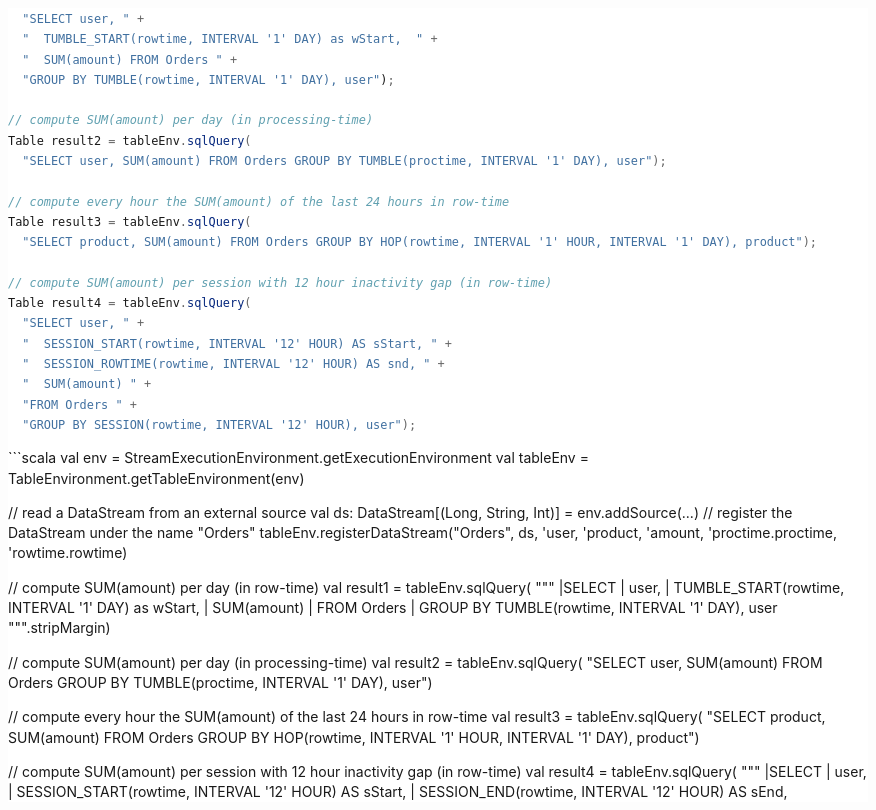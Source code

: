 ```java
  "SELECT user, " +
  "  TUMBLE_START(rowtime, INTERVAL '1' DAY) as wStart,  " +
  "  SUM(amount) FROM Orders " +
  "GROUP BY TUMBLE(rowtime, INTERVAL '1' DAY), user");

// compute SUM(amount) per day (in processing-time)
Table result2 = tableEnv.sqlQuery(
  "SELECT user, SUM(amount) FROM Orders GROUP BY TUMBLE(proctime, INTERVAL '1' DAY), user");

// compute every hour the SUM(amount) of the last 24 hours in row-time
Table result3 = tableEnv.sqlQuery(
  "SELECT product, SUM(amount) FROM Orders GROUP BY HOP(rowtime, INTERVAL '1' HOUR, INTERVAL '1' DAY), product");

// compute SUM(amount) per session with 12 hour inactivity gap (in row-time)
Table result4 = tableEnv.sqlQuery(
  "SELECT user, " +
  "  SESSION_START(rowtime, INTERVAL '12' HOUR) AS sStart, " +
  "  SESSION_ROWTIME(rowtime, INTERVAL '12' HOUR) AS snd, " +
  "  SUM(amount) " +
  "FROM Orders " +
  "GROUP BY SESSION(rowtime, INTERVAL '12' HOUR), user");

```
</div>

<div data-lang="scala" markdown="1">
```scala
val env = StreamExecutionEnvironment.getExecutionEnvironment
val tableEnv = TableEnvironment.getTableEnvironment(env)

// read a DataStream from an external source
val ds: DataStream[(Long, String, Int)] = env.addSource(...)
// register the DataStream under the name "Orders"
tableEnv.registerDataStream("Orders", ds, 'user, 'product, 'amount, 'proctime.proctime, 'rowtime.rowtime)

// compute SUM(amount) per day (in row-time)
val result1 = tableEnv.sqlQuery(
    """
      |SELECT
      |  user,
      |  TUMBLE_START(rowtime, INTERVAL '1' DAY) as wStart,
      |  SUM(amount)
      | FROM Orders
      | GROUP BY TUMBLE(rowtime, INTERVAL '1' DAY), user
    """.stripMargin)

// compute SUM(amount) per day (in processing-time)
val result2 = tableEnv.sqlQuery(
  "SELECT user, SUM(amount) FROM Orders GROUP BY TUMBLE(proctime, INTERVAL '1' DAY), user")

// compute every hour the SUM(amount) of the last 24 hours in row-time
val result3 = tableEnv.sqlQuery(
  "SELECT product, SUM(amount) FROM Orders GROUP BY HOP(rowtime, INTERVAL '1' HOUR, INTERVAL '1' DAY), product")

// compute SUM(amount) per session with 12 hour inactivity gap (in row-time)
val result4 = tableEnv.sqlQuery(
    """
      |SELECT
      |  user,
      |  SESSION_START(rowtime, INTERVAL '12' HOUR) AS sStart,
      |  SESSION_END(rowtime, INTERVAL '12' HOUR) AS sEnd,
```